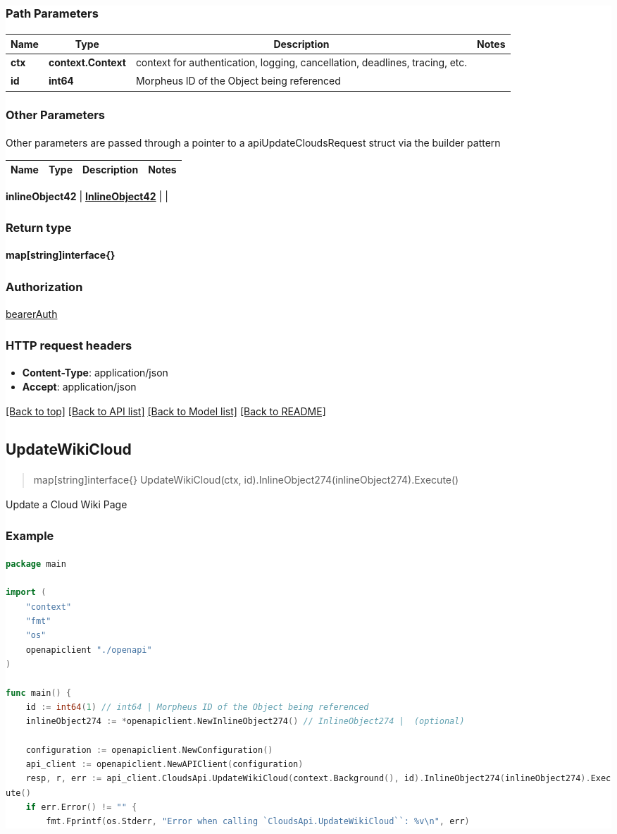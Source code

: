 ### Path Parameters


Name | Type | Description  | Notes
------------- | ------------- | ------------- | -------------
**ctx** | **context.Context** | context for authentication, logging, cancellation, deadlines, tracing, etc.
**id** | **int64** | Morpheus ID of the Object being referenced | 

### Other Parameters

Other parameters are passed through a pointer to a apiUpdateCloudsRequest struct via the builder pattern


Name | Type | Description  | Notes
------------- | ------------- | ------------- | -------------

 **inlineObject42** | [**InlineObject42**](InlineObject42.md) |  | 

### Return type

**map[string]interface{}**

### Authorization

[bearerAuth](../README.md#bearerAuth)

### HTTP request headers

- **Content-Type**: application/json
- **Accept**: application/json

[[Back to top]](#) [[Back to API list]](../README.md#documentation-for-api-endpoints)
[[Back to Model list]](../README.md#documentation-for-models)
[[Back to README]](../README.md)


## UpdateWikiCloud

> map[string]interface{} UpdateWikiCloud(ctx, id).InlineObject274(inlineObject274).Execute()

Update a Cloud Wiki Page



### Example

```go
package main

import (
    "context"
    "fmt"
    "os"
    openapiclient "./openapi"
)

func main() {
    id := int64(1) // int64 | Morpheus ID of the Object being referenced
    inlineObject274 := *openapiclient.NewInlineObject274() // InlineObject274 |  (optional)

    configuration := openapiclient.NewConfiguration()
    api_client := openapiclient.NewAPIClient(configuration)
    resp, r, err := api_client.CloudsApi.UpdateWikiCloud(context.Background(), id).InlineObject274(inlineObject274).Execute()
    if err.Error() != "" {
        fmt.Fprintf(os.Stderr, "Error when calling `CloudsApi.UpdateWikiCloud``: %v\n", err)
```